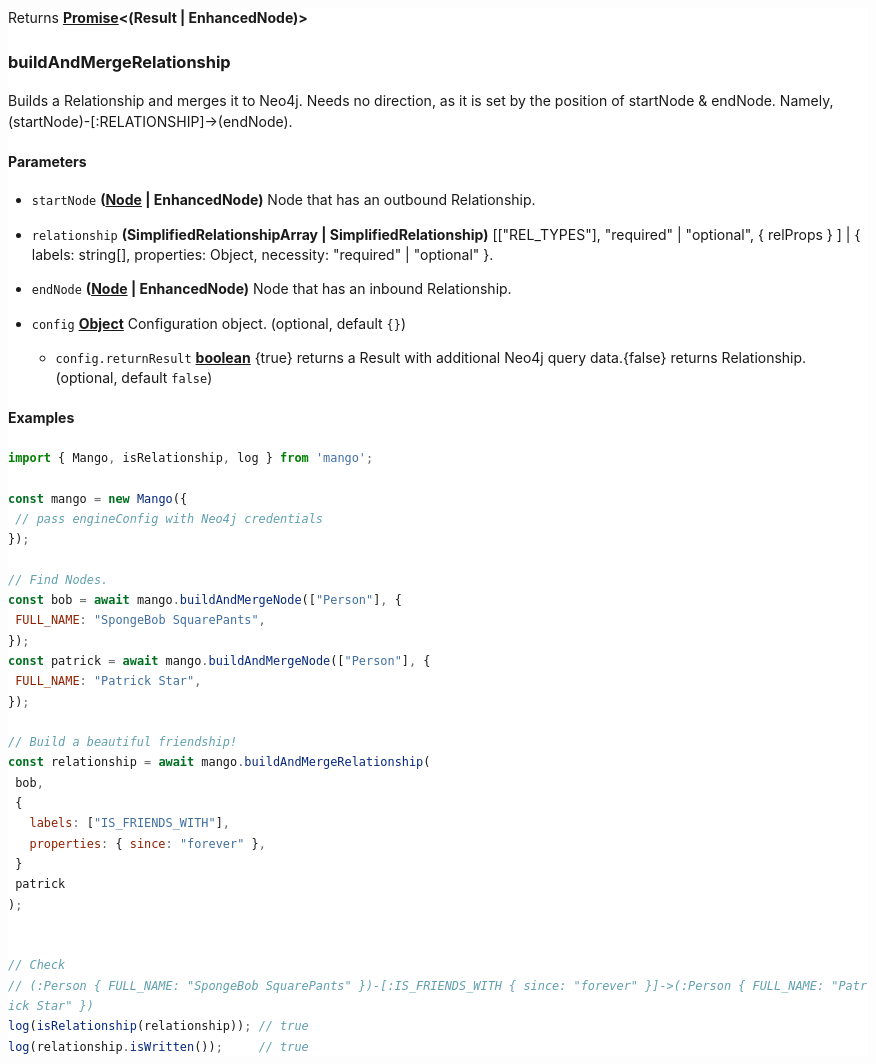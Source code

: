 Returns **[Promise][41]<(Result | EnhancedNode)>** 

### buildAndMergeRelationship

Builds a Relationship and merges it to Neo4j.
Needs no direction, as it is set by the position of startNode & endNode.
Namely, (startNode)-\[:RELATIONSHIP]->(endNode).

#### Parameters

*   `startNode` **([Node][42] | EnhancedNode)** Node that has an outbound Relationship.
*   `relationship` **(SimplifiedRelationshipArray | SimplifiedRelationship)** \[\["REL_TYPES"], "required" | "optional", { relProps } ] | { labels: string\[], properties: Object, necessity: "required" | "optional" }.
*   `endNode` **([Node][42] | EnhancedNode)** Node that has an inbound Relationship.
*   `config` **[Object][37]** Configuration object. (optional, default `{}`)

    *   `config.returnResult` **[boolean][40]** {true} returns a Result with additional Neo4j query data.{false} returns Relationship. (optional, default `false`)

#### Examples

```javascript
import { Mango, isRelationship, log } from 'mango';

const mango = new Mango({
 // pass engineConfig with Neo4j credentials
});

// Find Nodes.
const bob = await mango.buildAndMergeNode(["Person"], {
 FULL_NAME: "SpongeBob SquarePants",
});
const patrick = await mango.buildAndMergeNode(["Person"], {
 FULL_NAME: "Patrick Star",
});

// Build a beautiful friendship!
const relationship = await mango.buildAndMergeRelationship(
 bob,
 {
   labels: ["IS_FRIENDS_WITH"],
   properties: { since: "forever" },
 }
 patrick
);


// Check
// (:Person { FULL_NAME: "SpongeBob SquarePants" })-[:IS_FRIENDS_WITH { since: "forever" }]->(:Person { FULL_NAME: "Patrick Star" })
log(isRelationship(relationship)); // true
log(relationship.isWritten());     // true
```


[1]: #mango
[2]: #parameters
[3]: #examples
[4]: #findnode
[5]: #parameters-1
[6]: #examples-1
[7]: #buildandmergenode
[8]: #parameters-2
[9]: #examples-2
[10]: #buildandmergerelationship
[11]: #parameters-3
[12]: #examples-3
[13]: #mergeenhancednode
[14]: #parameters-4
[15]: #examples-4
[16]: #mergeenhancednodes
[17]: #parameters-5
[18]: #examples-5
[19]: #buildandmergeenhancednode
[20]: #parameters-6
[21]: #examples-6
[22]: #buildandmergeenhancednodes
[23]: #parameters-7
[24]: #examples-7
[25]: #deletenode
[26]: #parameters-8
[27]: #examples-8
[28]: #decomposeprops
[29]: #parameters-9
[30]: #examples-9
[31]: #search
[32]: #parameters-10
[33]: #conditioncontainer
[34]: #parameters-11
[35]: #gettype
[36]: #toobject
[37]: https://developer.mozilla.org/docs/Web/JavaScript/Reference/Global_Objects/Object
[38]: https://developer.mozilla.org/docs/Web/JavaScript/Reference/Global_Objects/String
[39]: https://developer.mozilla.org/docs/Web/JavaScript/Reference/Global_Objects/Array
[40]: https://developer.mozilla.org/docs/Web/JavaScript/Reference/Global_Objects/Boolean
[41]: https://developer.mozilla.org/docs/Web/JavaScript/Reference/Global_Objects/Promise
[42]: https://developer.mozilla.org/docs/Web/API/Node/nextSibling
[43]: #conditioncontainer